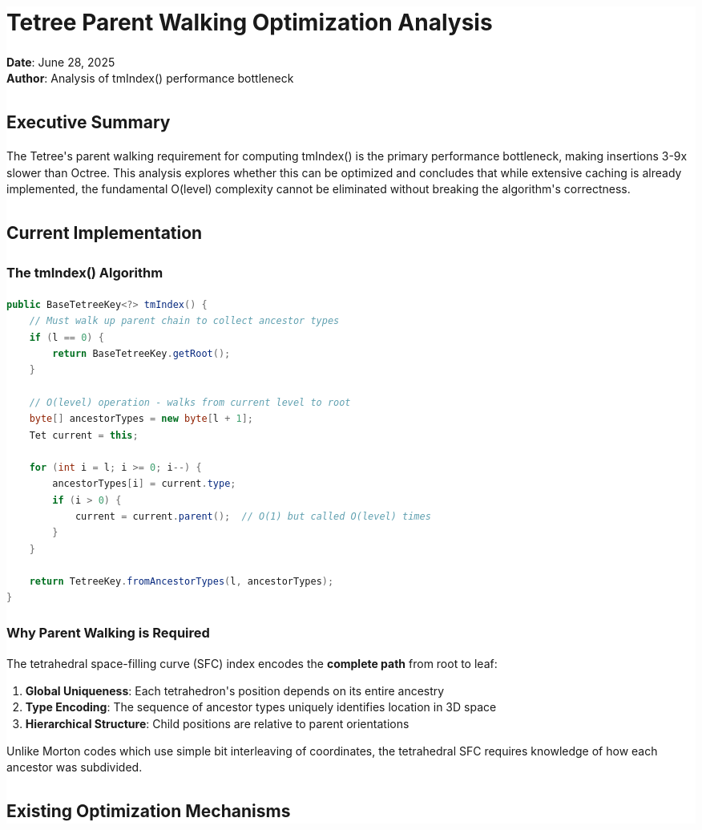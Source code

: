 # Tetree Parent Walking Optimization Analysis

**Date**: June 28, 2025  
**Author**: Analysis of tmIndex() performance bottleneck

## Executive Summary

The Tetree's parent walking requirement for computing tmIndex() is the primary performance bottleneck, making insertions 3-9x slower than Octree. This analysis explores whether this can be optimized and concludes that while extensive caching is already implemented, the fundamental O(level) complexity cannot be eliminated without breaking the algorithm's correctness.

## Current Implementation

### The tmIndex() Algorithm

```java
public BaseTetreeKey<?> tmIndex() {
    // Must walk up parent chain to collect ancestor types
    if (l == 0) {
        return BaseTetreeKey.getRoot();
    }
    
    // O(level) operation - walks from current level to root
    byte[] ancestorTypes = new byte[l + 1];
    Tet current = this;
    
    for (int i = l; i >= 0; i--) {
        ancestorTypes[i] = current.type;
        if (i > 0) {
            current = current.parent();  // O(1) but called O(level) times
        }
    }
    
    return TetreeKey.fromAncestorTypes(l, ancestorTypes);
}
```

### Why Parent Walking is Required

The tetrahedral space-filling curve (SFC) index encodes the **complete path** from root to leaf:

1. **Global Uniqueness**: Each tetrahedron's position depends on its entire ancestry
2. **Type Encoding**: The sequence of ancestor types uniquely identifies location in 3D space
3. **Hierarchical Structure**: Child positions are relative to parent orientations

Unlike Morton codes which use simple bit interleaving of coordinates, the tetrahedral SFC requires knowledge of how each ancestor was subdivided.

## Existing Optimization Mechanisms
